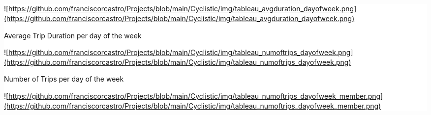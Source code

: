 ![https://github.com/franciscorcastro/Projects/blob/main/Cyclistic/img/tableau_avgduration_dayofweek.png](https://github.com/franciscorcastro/Projects/blob/main/Cyclistic/img/tableau_avgduration_dayofweek.png)

Average Trip Duration per day of the week

![https://github.com/franciscorcastro/Projects/blob/main/Cyclistic/img/tableau_numoftrips_dayofweek.png](https://github.com/franciscorcastro/Projects/blob/main/Cyclistic/img/tableau_numoftrips_dayofweek.png)

Number of Trips per day of the week

![https://github.com/franciscorcastro/Projects/blob/main/Cyclistic/img/tableau_numoftrips_dayofweek_member.png](https://github.com/franciscorcastro/Projects/blob/main/Cyclistic/img/tableau_numoftrips_dayofweek_member.png)

